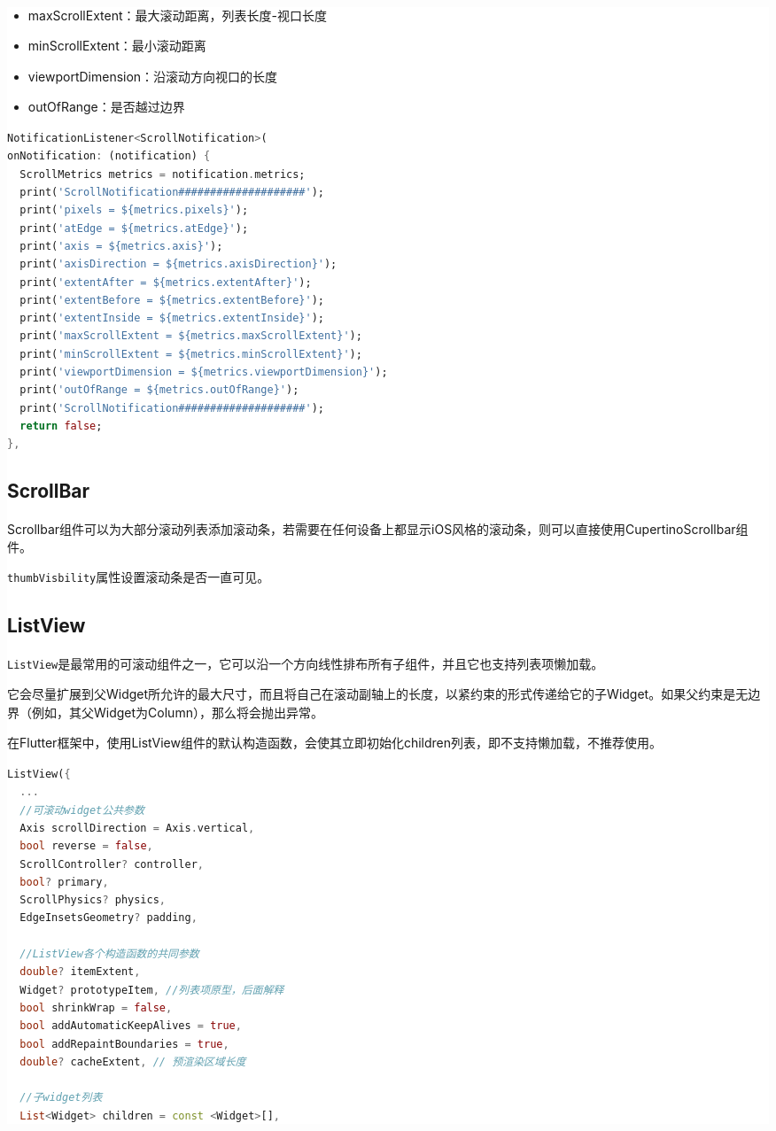 - maxScrollExtent：最大滚动距离，列表长度-视口长度

- minScrollExtent：最小滚动距离

- viewportDimension：沿滚动方向视口的长度

- outOfRange：是否越过边界

~~~dart
NotificationListener<ScrollNotification>(
onNotification: (notification) {
  ScrollMetrics metrics = notification.metrics;
  print('ScrollNotification####################');
  print('pixels = ${metrics.pixels}');
  print('atEdge = ${metrics.atEdge}');
  print('axis = ${metrics.axis}');
  print('axisDirection = ${metrics.axisDirection}');
  print('extentAfter = ${metrics.extentAfter}');
  print('extentBefore = ${metrics.extentBefore}');
  print('extentInside = ${metrics.extentInside}');
  print('maxScrollExtent = ${metrics.maxScrollExtent}');
  print('minScrollExtent = ${metrics.minScrollExtent}');
  print('viewportDimension = ${metrics.viewportDimension}');
  print('outOfRange = ${metrics.outOfRange}');
  print('ScrollNotification####################');
  return false;
},
~~~



## ScrollBar

Scrollbar组件可以为大部分滚动列表添加滚动条，若需要在任何设备上都显示iOS风格的滚动条，则可以直接使用CupertinoScrollbar组件。

`thumbVisbility`属性设置滚动条是否一直可见。



## ListView

`ListView`是最常用的可滚动组件之一，它可以沿一个方向线性排布所有子组件，并且它也支持列表项懒加载。



它会尽量扩展到父Widget所允许的最大尺寸，而且将自己在滚动副轴上的长度，以紧约束的形式传递给它的子Widget。如果父约束是无边界（例如，其父Widget为Column），那么将会抛出异常。

在Flutter框架中，使用ListView组件的默认构造函数，会使其立即初始化children列表，即不支持懒加载，不推荐使用。

~~~dart
ListView({
  ...  
  //可滚动widget公共参数
  Axis scrollDirection = Axis.vertical,
  bool reverse = false,
  ScrollController? controller,
  bool? primary,
  ScrollPhysics? physics,
  EdgeInsetsGeometry? padding,
  
  //ListView各个构造函数的共同参数  
  double? itemExtent,
  Widget? prototypeItem, //列表项原型，后面解释
  bool shrinkWrap = false,
  bool addAutomaticKeepAlives = true,
  bool addRepaintBoundaries = true,
  double? cacheExtent, // 预渲染区域长度
    
  //子widget列表
  List<Widget> children = const <Widget>[],
~~~